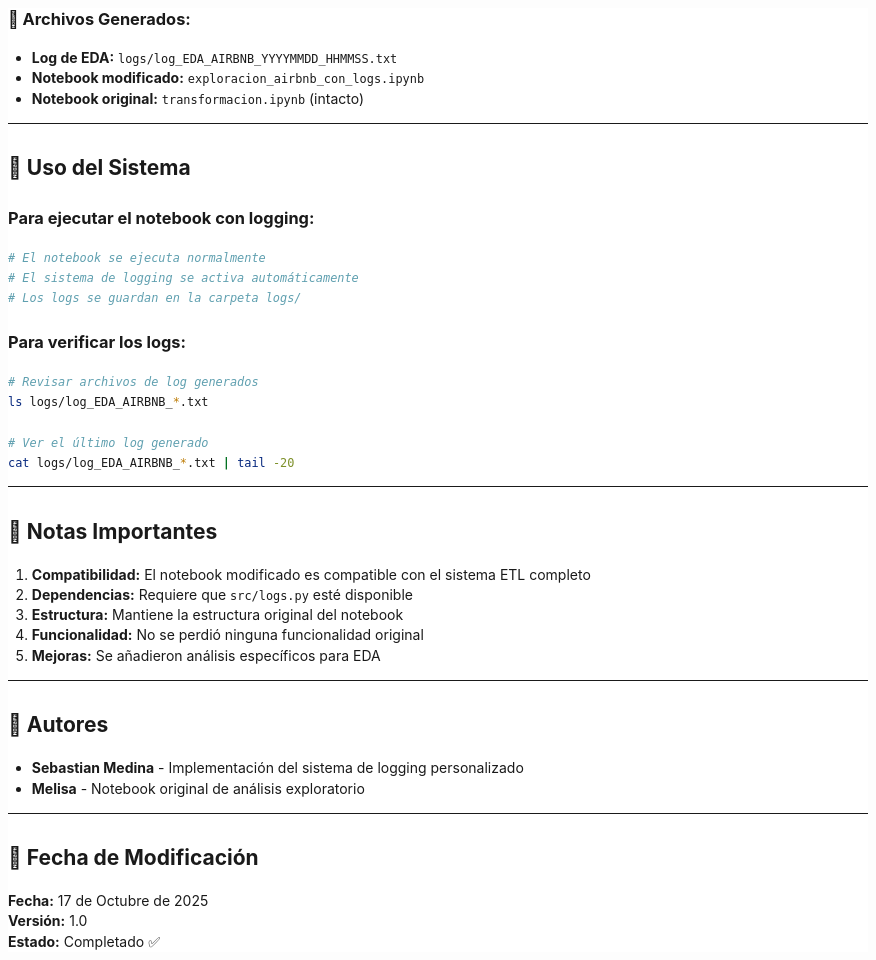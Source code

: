 ### **📁 Archivos Generados:**
- **Log de EDA:** `logs/log_EDA_AIRBNB_YYYYMMDD_HHMMSS.txt`
- **Notebook modificado:** `exploracion_airbnb_con_logs.ipynb`
- **Notebook original:** `transformacion.ipynb` (intacto)

---

## 🚀 Uso del Sistema

### **Para ejecutar el notebook con logging:**
```python
# El notebook se ejecuta normalmente
# El sistema de logging se activa automáticamente
# Los logs se guardan en la carpeta logs/
```

### **Para verificar los logs:**
```bash
# Revisar archivos de log generados
ls logs/log_EDA_AIRBNB_*.txt

# Ver el último log generado
cat logs/log_EDA_AIRBNB_*.txt | tail -20
```

---

## 📝 Notas Importantes

1. **Compatibilidad:** El notebook modificado es compatible con el sistema ETL completo
2. **Dependencias:** Requiere que `src/logs.py` esté disponible
3. **Estructura:** Mantiene la estructura original del notebook
4. **Funcionalidad:** No se perdió ninguna funcionalidad original
5. **Mejoras:** Se añadieron análisis específicos para EDA

---

## 👥 Autores

- **Sebastian Medina** - Implementación del sistema de logging personalizado
- **Melisa** - Notebook original de análisis exploratorio

---

## 📅 Fecha de Modificación

**Fecha:** 17 de Octubre de 2025  
**Versión:** 1.0  
**Estado:** Completado ✅
